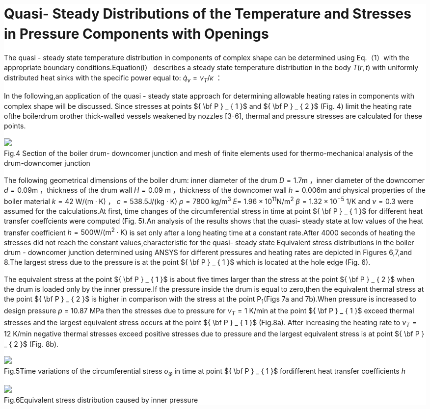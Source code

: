 # Quasi- Steady Distributions of the Temperature and Stresses in Pressure Components with Openings

The quasi - steady state temperature distribution in components of complex shape can be determined using Eq.（1）with the appropriate boundary conditions.Equation(l） describes a steady state temperature distribution in the body $T ( r , t )$ with uniformly distributed heat sinks with the specific power equal to: $\dot { q } _ { \nu } = \nu _ { \scriptscriptstyle T } / \kappa$ ：

In the following,an application of the quasi - steady state approach for determining allowable heating rates in components with complex shape will be discussed. Since stresses at points ${ \bf P } _ { 1 }$ and ${ \bf P } _ { 2 }$ (Fig. 4) limit the heating rate ofthe boilerdrum orother thick-walled vessels weakened by nozzles [3-6], thermal and pressure stresses are calculated for these points.

![](images/5a67d47e31ba02afff1eb31402d823810c1de5afa69595d66bf922ca4853c27a.jpg)  
Fig.4 Section of the boiler drum- downcomer junction and mesh of finite elements used for thermo-mechanical analysis of the drum-downcomer junction

The following geometrical dimensions of the boiler drum: inner diameter of the drum $D = 1 . 7 \mathrm { m }$ ，inner diameter of the downcomer $d = 0 . 0 9 \mathrm { m }$ ，thickness of the drum wall $H = 0 . 0 9 ~ \mathrm { m }$ ，thickness of the downcomer wall $h = 0 . 0 0 6 \mathrm { m }$ and physical properties of the boiler material $k = 4 2 \ \mathrm { W / ( m { \cdot } K ) }$ ， $c = 5 3 8 . 5 \mathrm { J } / ( \mathrm { k g } { \cdot } \mathrm { K } )$ $\rho = 7 8 0 0 ~ \mathrm { k g / m } ^ { 3 }$ $E =$ $1 . 9 6 { \times } 1 0 ^ { 1 1 } \mathrm { N } / \mathrm { m } ^ { 2 }$ $\beta = 1 . 3 2 { \times } 1 0 ^ { - 5 } ~ 1 / \mathrm { K }$ and $\nu = 0 . 3$ were assumed for the calculations.At first, time changes of the circumferential stress in time at point ${ \bf P } _ { 1 }$ for different heat transfer coeffcients were computed (Fig. 5).An analysis of the results shows that the quasi- steady state at low values of the heat transfer coefficient $h = 5 0 0 \mathrm { W } / ( \mathrm { m } ^ { 2 } { \cdot } \mathrm { K } )$ is set only after a long heating time at a constant rate.After 4000 seconds of heating the stresses did not reach the constant values,characteristic for the quasi- steady state Equivalent stress distributions in the boiler drum - downcomer junction determined using ANSYS for different pressures and heating rates are depicted in Figures 6,7,and 8.The largest stress due to the pressure is at the point ${ \bf P } _ { 1 }$ which is located at the hole edge (Fig. 6).

The equivalent stress at the point ${ \bf P } _ { 1 }$ is about five times larger than the stress at the point ${ \bf P } _ { 2 }$ when the drum is loaded only by the inner pressure.If the pressure inside the drum is equal to zero,then the equivalent thermal stress at the point ${ \bf P } _ { 2 }$ is higher in comparison with the stress at the point $\mathrm { P _ { 1 } ( F i g s \ 7 a }$ and 7b).When pressure is increased to design pressure $p \ = \ 1 0 . 8 7$ MPa then the stresses due to pressure for $\nu _ { T } = 1 ~ \mathrm { K / m i n }$ at the point ${ \bf P } _ { 1 }$ exceed thermal stresses and the largest equivalent stress occurs at the point ${ \bf P } _ { 1 }$ (Fig.8a). After increasing the heating rate to $\nu _ { T } = 1 2 ~ \mathrm { K / m i n }$ negative thermal stresses exceed positive stresses due to pressure and the largest equivalent stress is at point ${ \bf P } _ { 2 }$ (Fig. 8b).

![](images/f13c85f37223c22f986b82270756bc0a2f015dfa204f858a7f0fb345e4e5d57a.jpg)  
Fig.5Time variations of the circumferential stress $\sigma _ { \varphi }$ in time at point ${ \bf P } _ { 1 }$ fordifferent heat transfer coefficients $h$

![](images/79c80e2328950586d3a708b20f41b3984dcfd322ef4470cf442e7dc50b7af06d.jpg)  
Fig.6Equivalent stress distribution caused by inner pressure
